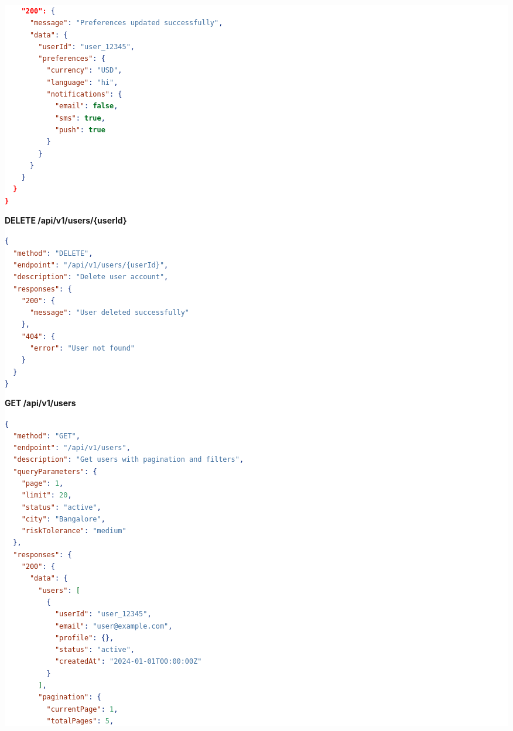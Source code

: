 ```json
    "200": {
      "message": "Preferences updated successfully",
      "data": {
        "userId": "user_12345",
        "preferences": {
          "currency": "USD",
          "language": "hi",
          "notifications": {
            "email": false,
            "sms": true,
            "push": true
          }
        }
      }
    }
  }
}
```

**DELETE /api/v1/users/{userId}**
```json
{
  "method": "DELETE",
  "endpoint": "/api/v1/users/{userId}",
  "description": "Delete user account",
  "responses": {
    "200": {
      "message": "User deleted successfully"
    },
    "404": {
      "error": "User not found"
    }
  }
}
```

**GET /api/v1/users**
```json
{
  "method": "GET",
  "endpoint": "/api/v1/users",
  "description": "Get users with pagination and filters",
  "queryParameters": {
    "page": 1,
    "limit": 20,
    "status": "active",
    "city": "Bangalore",
    "riskTolerance": "medium"
  },
  "responses": {
    "200": {
      "data": {
        "users": [
          {
            "userId": "user_12345",
            "email": "user@example.com",
            "profile": {},
            "status": "active",
            "createdAt": "2024-01-01T00:00:00Z"
          }
        ],
        "pagination": {
          "currentPage": 1,
          "totalPages": 5,
```